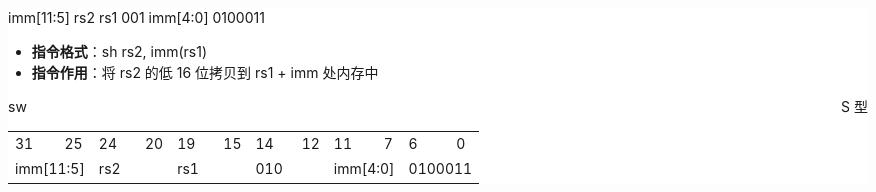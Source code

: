<tr>
    <td colspan="7" class="riscv-table-node-little">imm[11:5]</td>
    <td colspan="5" class="riscv-table-node-little">rs2</td>
    <td colspan="5" class="riscv-table-node-little">rs1</td>
    <td colspan="3" class="riscv-table-node-little">001</td>
    <td colspan="5" class="riscv-table-node-little">imm[4:0]</td>
    <td colspan="7" class="riscv-table-node-little">0100011</td>
</tr>
</table>

- **指令格式**：sh rs2, imm(rs1)
- **指令作用**：将 rs2 的低 16 位拷贝到 rs1 + imm 处内存中

</div>
</div>

<div class="card" markdown="1">
<div class="card-header" style="display: flex;justify-content: space-between;">
    <span>sw</span>
    <span>S 型</span>
</div>
<div class="card-body" markdown="1" style="padding-top: 0;">

<table class="riscv-table" style="margin-bottom: 0.6em">
<tr>
    <td class="riscv-table-numnodel">31</td>
    <td class="riscv-table-numnode" colspan="5"></td>
    <td class="riscv-table-numnoder">25</td>
    <td class="riscv-table-numnodel">24</td>
    <td class="riscv-table-numnode" colspan="3"></td>
    <td class="riscv-table-numnoder">20</td>
    <td class="riscv-table-numnodel">19</td>
    <td class="riscv-table-numnode" colspan="3"></td>
    <td class="riscv-table-numnoder">15</td>
    <td class="riscv-table-numnodel">14</td>
    <td class="riscv-table-numnode" colspan="1"></td>
    <td class="riscv-table-numnoder">12</td>
    <td class="riscv-table-numnodel">11</td>
    <td class="riscv-table-numnode" colspan="3"></td>
    <td class="riscv-table-numnoder">7</td>
    <td class="riscv-table-numnodel">6</td>
    <td class="riscv-table-numnode" colspan="5"></td>
    <td class="riscv-table-numnoder">0</td>
</tr>
<tr>
    <td colspan="7" class="riscv-table-node-little">imm[11:5]</td>
    <td colspan="5" class="riscv-table-node-little">rs2</td>
    <td colspan="5" class="riscv-table-node-little">rs1</td>
    <td colspan="3" class="riscv-table-node-little">010</td>
    <td colspan="5" class="riscv-table-node-little">imm[4:0]</td>
    <td colspan="7" class="riscv-table-node-little">0100011</td>
</tr>
</table>
